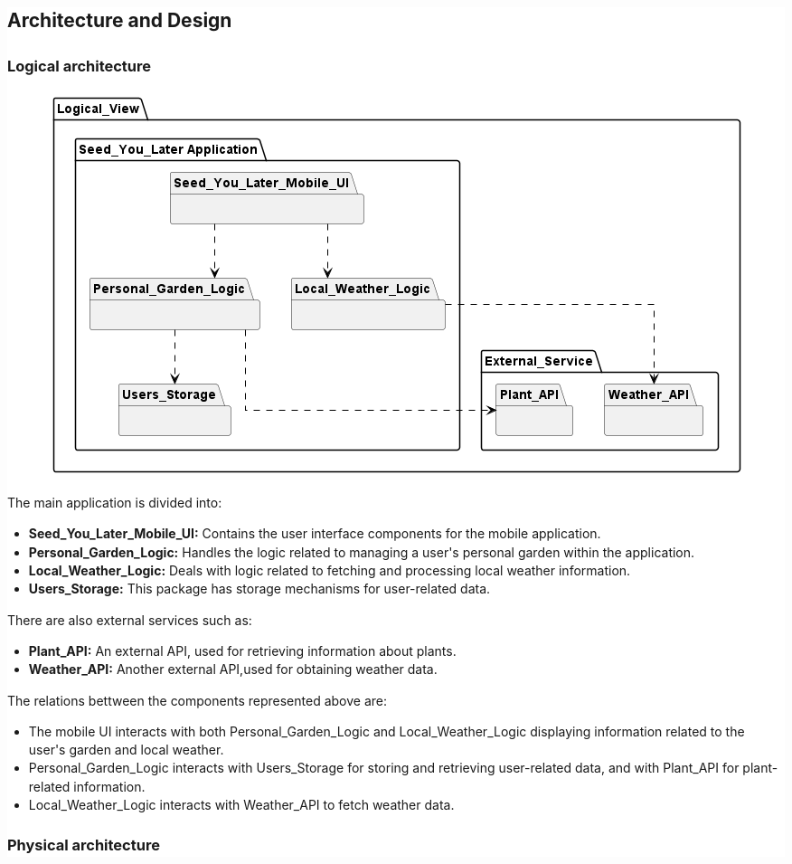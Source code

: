 
## Architecture and Design

### Logical architecture
<p align="center">
  <img src="docs/UMLs/logical.png" alt="Logical Architecture">
</p>

The main application is divided into:
- **Seed_You_Later_Mobile_UI:** Contains the user interface components for the mobile application.
- **Personal_Garden_Logic:** Handles the logic related to managing a user's personal garden within the application.
- **Local_Weather_Logic:** Deals with logic related to fetching and processing local weather information.
- **Users_Storage:** This package has storage mechanisms for user-related data.

There are also external services such as:
- **Plant_API:** An external API, used for retrieving information about plants.
- **Weather_API:** Another external API,used for obtaining weather data.

The relations bettween the components represented above are:
- The mobile UI interacts with both Personal_Garden_Logic and Local_Weather_Logic displaying information related to the user's garden and local weather.
- Personal_Garden_Logic interacts with Users_Storage for storing and retrieving user-related data, and with Plant_API for plant-related information.
- Local_Weather_Logic interacts with Weather_API to fetch weather data.


### Physical architecture
<p align="center">